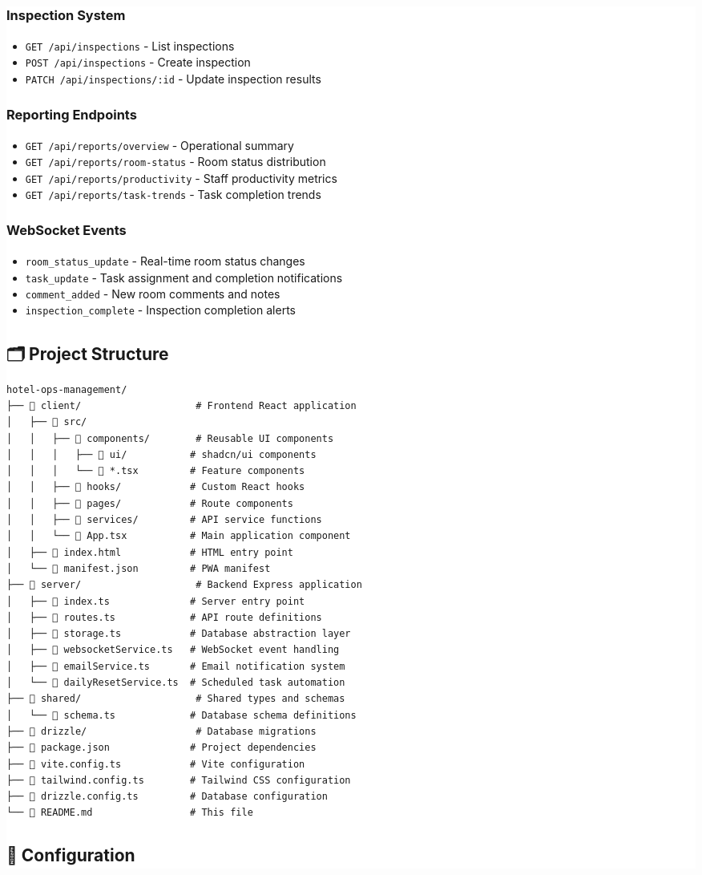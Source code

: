 ### Inspection System
- `GET /api/inspections` - List inspections
- `POST /api/inspections` - Create inspection
- `PATCH /api/inspections/:id` - Update inspection results

### Reporting Endpoints
- `GET /api/reports/overview` - Operational summary
- `GET /api/reports/room-status` - Room status distribution
- `GET /api/reports/productivity` - Staff productivity metrics
- `GET /api/reports/task-trends` - Task completion trends

### WebSocket Events
- `room_status_update` - Real-time room status changes
- `task_update` - Task assignment and completion notifications
- `comment_added` - New room comments and notes
- `inspection_complete` - Inspection completion alerts

## 🗂️ Project Structure

```
hotel-ops-management/
├── 📁 client/                    # Frontend React application
│   ├── 📁 src/
│   │   ├── 📁 components/        # Reusable UI components
│   │   │   ├── 📁 ui/           # shadcn/ui components
│   │   │   └── 📄 *.tsx         # Feature components
│   │   ├── 📁 hooks/            # Custom React hooks
│   │   ├── 📁 pages/            # Route components
│   │   ├── 📁 services/         # API service functions
│   │   └── 📄 App.tsx           # Main application component
│   ├── 📄 index.html            # HTML entry point
│   └── 📄 manifest.json         # PWA manifest
├── 📁 server/                    # Backend Express application
│   ├── 📄 index.ts              # Server entry point
│   ├── 📄 routes.ts             # API route definitions
│   ├── 📄 storage.ts            # Database abstraction layer
│   ├── 📄 websocketService.ts   # WebSocket event handling
│   ├── 📄 emailService.ts       # Email notification system
│   └── 📄 dailyResetService.ts  # Scheduled task automation
├── 📁 shared/                    # Shared types and schemas
│   └── 📄 schema.ts             # Database schema definitions
├── 📁 drizzle/                   # Database migrations
├── 📄 package.json              # Project dependencies
├── 📄 vite.config.ts            # Vite configuration
├── 📄 tailwind.config.ts        # Tailwind CSS configuration
├── 📄 drizzle.config.ts         # Database configuration
└── 📄 README.md                 # This file
```

## 🔧 Configuration
